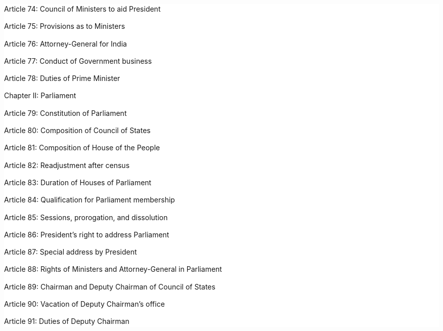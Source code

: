 
Article 74: Council of Ministers to aid President



Article 75: Provisions as to Ministers



Article 76: Attorney-General for India



Article 77: Conduct of Government business



Article 78: Duties of Prime Minister



Chapter II: Parliament





Article 79: Constitution of Parliament



Article 80: Composition of Council of States



Article 81: Composition of House of the People



Article 82: Readjustment after census



Article 83: Duration of Houses of Parliament



Article 84: Qualification for Parliament membership



Article 85: Sessions, prorogation, and dissolution



Article 86: President’s right to address Parliament



Article 87: Special address by President



Article 88: Rights of Ministers and Attorney-General in Parliament



Article 89: Chairman and Deputy Chairman of Council of States



Article 90: Vacation of Deputy Chairman’s office



Article 91: Duties of Deputy Chairman
